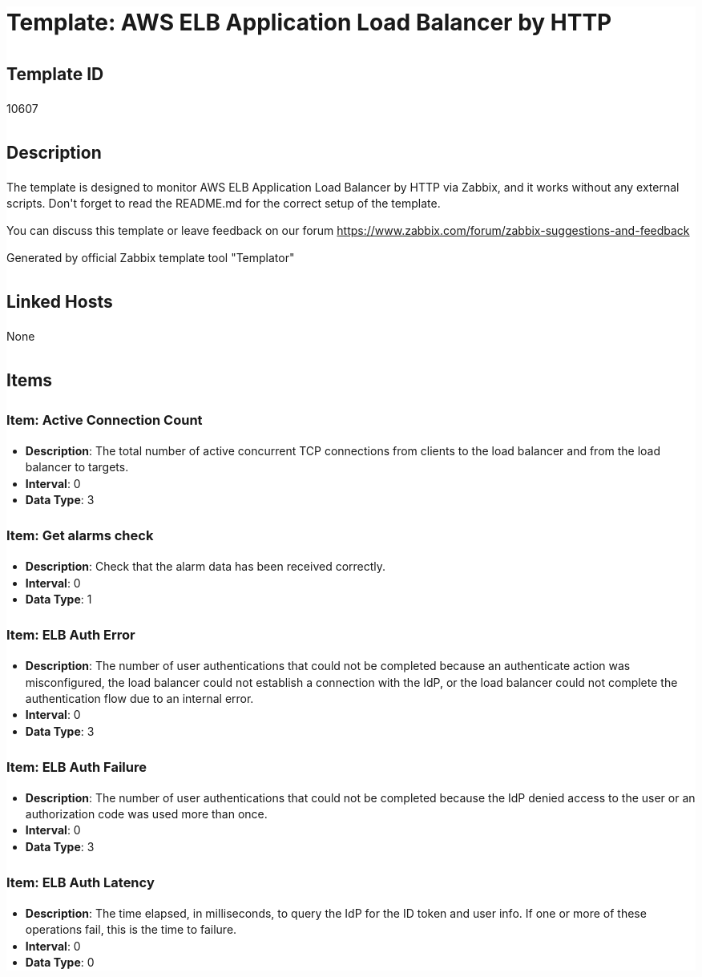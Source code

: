# Template: AWS ELB Application Load Balancer by HTTP

## Template ID
10607

## Description
The template is designed to monitor AWS ELB Application Load Balancer by HTTP via Zabbix, and it works without any external scripts.
Don't forget to read the README.md for the correct setup of the template.

You can discuss this template or leave feedback on our forum https://www.zabbix.com/forum/zabbix-suggestions-and-feedback

Generated by official Zabbix template tool "Templator"

## Linked Hosts
None

## Items

### Item: Active Connection Count
- **Description**: The total number of active concurrent TCP connections from clients to the load balancer and from the load balancer to targets.
- **Interval**: 0
- **Data Type**: 3

### Item: Get alarms check
- **Description**: Check that the alarm data has been received correctly.
- **Interval**: 0
- **Data Type**: 1

### Item: ELB Auth Error
- **Description**: The number of user authentications that could not be completed because an authenticate action was misconfigured, the load balancer could not establish a connection with the IdP, or the load balancer could not complete the authentication flow due to an internal error.
- **Interval**: 0
- **Data Type**: 3

### Item: ELB Auth Failure
- **Description**: The number of user authentications that could not be completed because the IdP denied access to the user or an authorization code was used more than once.
- **Interval**: 0
- **Data Type**: 3

### Item: ELB Auth Latency
- **Description**: The time elapsed, in milliseconds, to query the IdP for the ID token and user info.
If one or more of these operations fail, this is the time to failure.
- **Interval**: 0
- **Data Type**: 0
